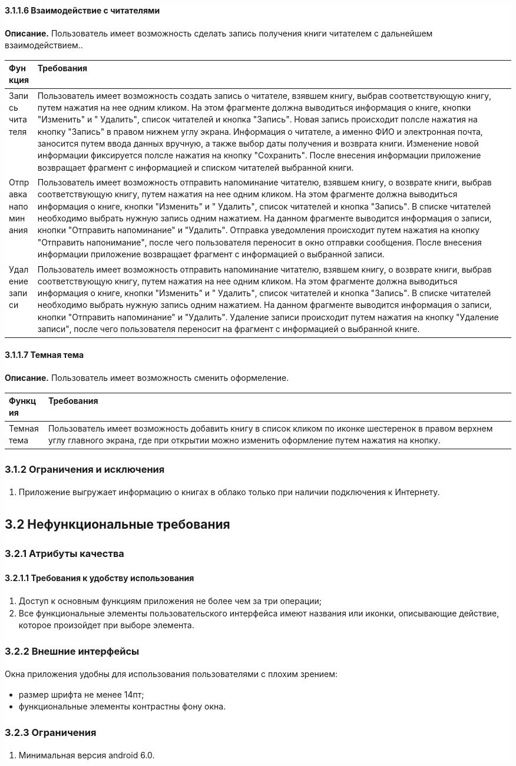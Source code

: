 <a name="write_notice_and_delete_people"/>

#### 3.1.1.6 Взаимодействие с читателями
**Описание.** Пользователь имеет возможность сделать запись получения книги читателем с дальнейшем взаимодействием..

| Функция | Требования | 
|:---|:---|
| Запись читателя |  Пользователь имеет возможность создать запись о читателе, взявшем книгу, выбрав соответствующую книгу, путем нажатия на нее одним кликом. На этом фрагменте должна выводиться информация о книге, кнопки "Изменить" и " Удалить", список читателей и кнопка "Запись". Новая запись происходит полсле нажатия на кнопку "Запись" в правом нижнем углу экрана. Информация о читателе, а именно ФИО и электронная почта, заносится путем ввода данных вручную, а также выбор даты получения и возврата книги. Изменение новой информации фиксируется полсле нажатия на кнопку "Сохранить". После внесения информации приложение возвращает фрагмент с информацией и списком читателей выбранной книги.|
| Отправка напоминания |  Пользователь имеет возможность отправить напоминание читателю, взявшем книгу, о возврате книги, выбрав соответствующую книгу, путем нажатия на нее одним кликом. На этом фрагменте должна выводиться информация о книге, кнопки "Изменить" и " Удалить", список читателей и кнопка "Запись". В списке читателей необходимо выбрать нужную запись одним нажатием. На данном фрагменте выводится информация о записи, кнопки "Отправить напоминание" и "Удалить". Отправка уведомления происходит путем нажатия на кнопку "Отправить напонимание", после чего пользователя переносит в окно отправки сообщения. После внесения информации приложение возвращает фрагмент с информацией о выбранной записи.|
| Удаление записи | Пользователь имеет возможность отправить напоминание читателю, взявшем книгу, о возврате книги, выбрав соответствующую книгу, путем нажатия на нее одним кликом. На этом фрагменте должна выводиться информация о книге, кнопки "Изменить" и " Удалить", список читателей и кнопка "Запись". В списке читателей необходимо выбрать нужную запись одним нажатием. На данном фрагменте выводится информация о записи, кнопки "Отправить напоминание" и "Удалить". Удаление записи происходит путем нажатия на кнопку "Удаление записи", после чего пользователя переносит на фрагмент с информацией о выбранной книге.|

<a name="dark_theme"/>

#### 3.1.1.7 Темная тема
**Описание.** Пользователь имеет возможность сменить оформеление.

| Функция | Требования | 
|:---|:---|
| Темная тема |  Пользователь имеет возможность добавить книгу в список кликом по иконке шестеренок в правом верхнем углу главного экрана, где при открытии можно изменить оформление путем нажатия на кнопку.|

<a name="restrictions_and_exclusions"/>

### 3.1.2 Ограничения и исключения
1. Приложение выгружает информацию о книгах в облако только при наличии подключения к Интернету.

<a name="non-functional_requirements"/>

## 3.2 Нефункциональные требования

<a name="quality_attributes"/>

### 3.2.1 Атрибуты качества

<a name="requirements_for_ease_of_use"/>

#### 3.2.1.1 Требования к удобству использования
1. Доступ к основным функциям приложения не более чем за три операции;
2. Все функциональные элементы пользовательского интерфейса имеют названия или иконки, описывающие действие, которое произойдет при выборе элемента.

<a name="security_requirements"/>

### 3.2.2 Внешние интерфейсы
Окна приложения удобны для использования пользователями с плохим зрением:
  * размер шрифта не менее 14пт;
  * функциональные элементы контрастны фону окна.

<a name="restrictions"/>

### 3.2.3 Ограничения
1. Минимальная версия android 6.0.
